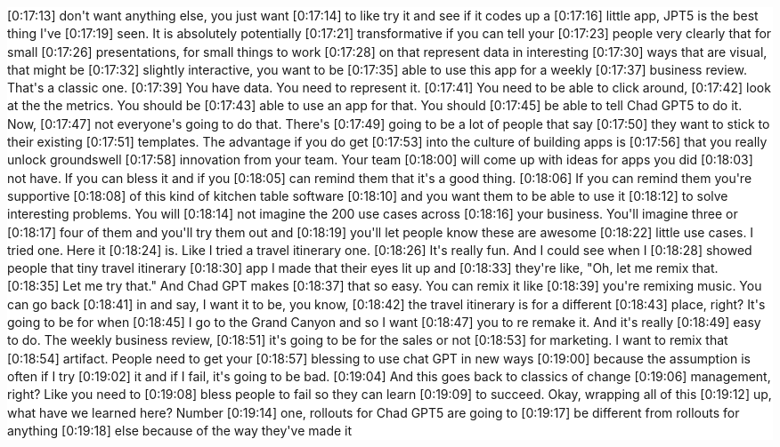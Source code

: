 [0:17:13] don't want anything else, you just want
[0:17:14] to like try it and see if it codes up a
[0:17:16] little app, JPT5 is the best thing I've
[0:17:19] seen. It is absolutely potentially
[0:17:21] transformative if you can tell your
[0:17:23] people very clearly that for small
[0:17:26] presentations, for small things to work
[0:17:28] on that represent data in interesting
[0:17:30] ways that are visual, that might be
[0:17:32] slightly interactive, you want to be
[0:17:35] able to use this app for a weekly
[0:17:37] business review. That's a classic one.
[0:17:39] You have data. You need to represent it.
[0:17:41] You need to be able to click around,
[0:17:42] look at the the metrics. You should be
[0:17:43] able to use an app for that. You should
[0:17:45] be able to tell Chad GPT5 to do it. Now,
[0:17:47] not everyone's going to do that. There's
[0:17:49] going to be a lot of people that say
[0:17:50] they want to stick to their existing
[0:17:51] templates. The advantage if you do get
[0:17:53] into the culture of building apps is
[0:17:56] that you really unlock groundswell
[0:17:58] innovation from your team. Your team
[0:18:00] will come up with ideas for apps you did
[0:18:03] not have. If you can bless it and if you
[0:18:05] can remind them that it's a good thing.
[0:18:06] If you can remind them you're supportive
[0:18:08] of this kind of kitchen table software
[0:18:10] and you want them to be able to use it
[0:18:12] to solve interesting problems. You will
[0:18:14] not imagine the 200 use cases across
[0:18:16] your business. You'll imagine three or
[0:18:17] four of them and you'll try them out and
[0:18:19] you'll let people know these are awesome
[0:18:22] little use cases. I tried one. Here it
[0:18:24] is. Like I tried a travel itinerary one.
[0:18:26] It's really fun. And I could see when I
[0:18:28] showed people that tiny travel itinerary
[0:18:30] app I made that their eyes lit up and
[0:18:33] they're like, "Oh, let me remix that.
[0:18:35] Let me try that." And Chad GPT makes
[0:18:37] that so easy. You can remix it like
[0:18:39] you're remixing music. You can go back
[0:18:41] in and say, I want it to be, you know,
[0:18:42] the travel itinerary is for a different
[0:18:43] place, right? It's going to be for when
[0:18:45] I go to the Grand Canyon and so I want
[0:18:47] you to re remake it. And it's really
[0:18:49] easy to do. The weekly business review,
[0:18:51] it's going to be for the sales or not
[0:18:53] for marketing. I want to remix that
[0:18:54] artifact. People need to get your
[0:18:57] blessing to use chat GPT in new ways
[0:19:00] because the assumption is often if I try
[0:19:02] it and if I fail, it's going to be bad.
[0:19:04] And this goes back to classics of change
[0:19:06] management, right? Like you need to
[0:19:08] bless people to fail so they can learn
[0:19:09] to succeed. Okay, wrapping all of this
[0:19:12] up, what have we learned here? Number
[0:19:14] one, rollouts for Chad GPT5 are going to
[0:19:17] be different from rollouts for anything
[0:19:18] else because of the way they've made it